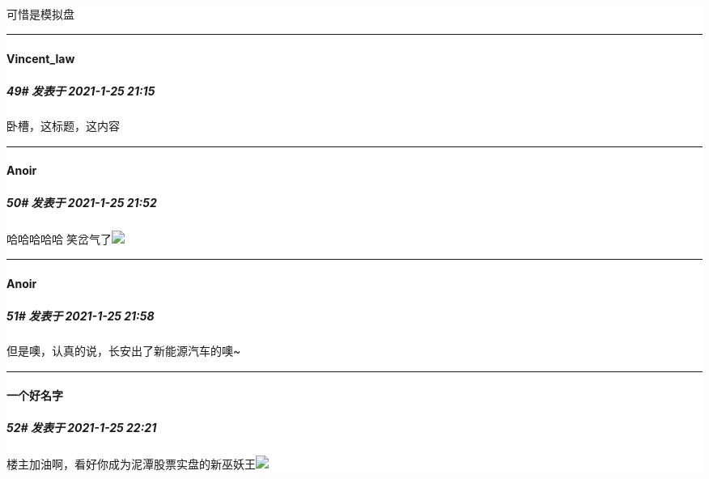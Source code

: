 可惜是模拟盘







*****

####  Vincent_law  
##### 49#       发表于 2021-1-25 21:15




卧槽，这标题，这内容







*****

####  Anoir  
##### 50#       发表于 2021-1-25 21:52




哈哈哈哈哈 笑岔气了<img src="https://static.saraba1st.com/image/smiley/face2017/066.png" referrerpolicy="no-referrer">







*****

####  Anoir  
##### 51#       发表于 2021-1-25 21:58




但是噢，认真的说，长安出了新能源汽车的噢~







*****

####  一个好名字  
##### 52#       发表于 2021-1-25 22:21




楼主加油啊，看好你成为泥潭股票实盘的新巫妖王<img src="https://static.saraba1st.com/image/smiley/face2017/068.png" referrerpolicy="no-referrer">




